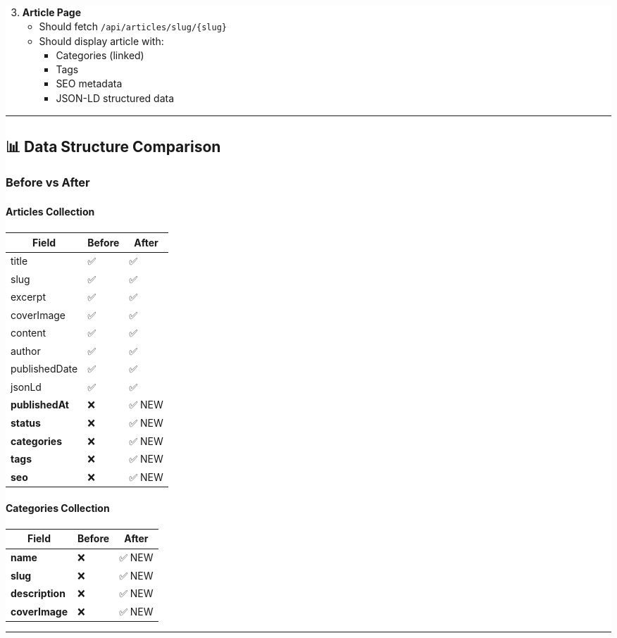 3. **Article Page**
   - Should fetch `/api/articles/slug/{slug}`
   - Should display article with:
     - Categories (linked)
     - Tags
     - SEO metadata
     - JSON-LD structured data

---

## 📊 Data Structure Comparison

### Before vs After

#### Articles Collection
| Field | Before | After |
|-------|--------|-------|
| title | ✅ | ✅ |
| slug | ✅ | ✅ |
| excerpt | ✅ | ✅ |
| coverImage | ✅ | ✅ |
| content | ✅ | ✅ |
| author | ✅ | ✅ |
| publishedDate | ✅ | ✅ |
| jsonLd | ✅ | ✅ |
| **publishedAt** | ❌ | ✅ NEW |
| **status** | ❌ | ✅ NEW |
| **categories** | ❌ | ✅ NEW |
| **tags** | ❌ | ✅ NEW |
| **seo** | ❌ | ✅ NEW |

#### Categories Collection
| Field | Before | After |
|-------|--------|-------|
| **name** | ❌ | ✅ NEW |
| **slug** | ❌ | ✅ NEW |
| **description** | ❌ | ✅ NEW |
| **coverImage** | ❌ | ✅ NEW |

---
